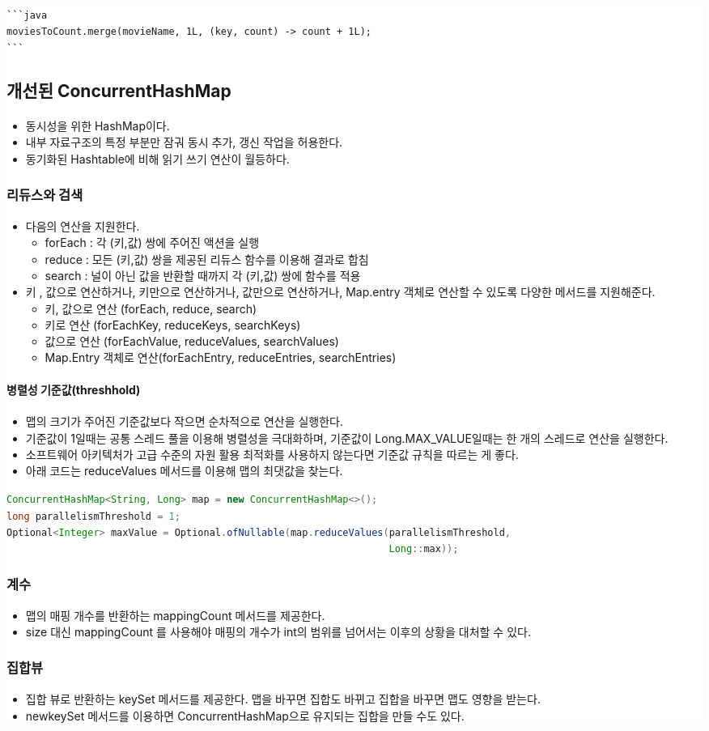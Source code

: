     ```java
    moviesToCount.merge(movieName, 1L, (key, count) -> count + 1L);
    ```

## 개선된 ConcurrentHashMap

* 동시성을 위한 HashMap이다.
* 내부 자료구조의 특정 부분만 잠궈 동시 추가, 갱신 작업을 허용한다.
* 동기화된 Hashtable에 비해 읽기 쓰기 연산이 월등하다.

### 리듀스와 검색

* 다음의 연산을 지원한다.
  * forEach : 각 (키,값) 쌍에 주어진 액션을 실행
  * reduce : 모든 (키,값) 쌍을 제공된 리듀스 함수를 이용해 결과로 합침
  * search : 널이 아닌 값을 반환할 때까지 각 (키,값) 쌍에 함수를 적용
* 키 , 값으로 연산하거나, 키만으로 연산하거나, 값만으로 연산하거나, Map.entry 객체로 연산할 수 있도록 다양한 메서드를 지원해준다.
  * 키, 값으로 연산 (forEach, reduce, search)
  * 키로 연산 (forEachKey, reduceKeys, searchKeys)
  * 값으로 연산 (forEachValue, reduceValues, searchValues)
  * Map.Entry 객체로 연산(forEachEntry, reduceEntries, searchEntries)

#### 병렬성 기준값(threshhold)

* 맵의 크기가 주어진 기준값보다 작으면 순차적으로 연산을 실행한다.
* 기준값이 1일때는 공통 스레드 풀을 이용해 병렬성을 극대화하며, 기준값이 Long.MAX\_VALUE일때는 한 개의 스레드로 연산을 실행한다.
* 소프트웨어 아키텍처가 고급 수준의 자원 활용 최적화를 사용하지 않는다면 기준값 규칙을 따르는 게 좋다.
* 아래 코드는 reduceValues 메서드를 이용해 맵의 최댓값을 찾는다.

```java
ConcurrentHashMap<String, Long> map = new ConcurrentHashMap<>();
long parallelismThreshold = 1;
Optional<Integer> maxValue = Optional.ofNullable(map.reduceValues(parallelismThreshold, 
                                                                  Long::max));
```

### 계수

* 맵의 매핑 개수를 반환하는 mappingCount 메서드를 제공한다.
* size 대신 mappingCount 를 사용해야 매핑의 개수가 int의 범위를 넘어서는 이후의 상황을 대처할 수 있다.

### 집합뷰

* 집합 뷰로 반환하는 keySet 메서드를 제공한다. 맵을 바꾸면 집합도 바뀌고 집합을 바꾸면 맵도 영향을 받는다.
* newkeySet 메서드를 이용하면 ConcurrentHashMap으로 유지되는 집합을 만들 수도 있다.
